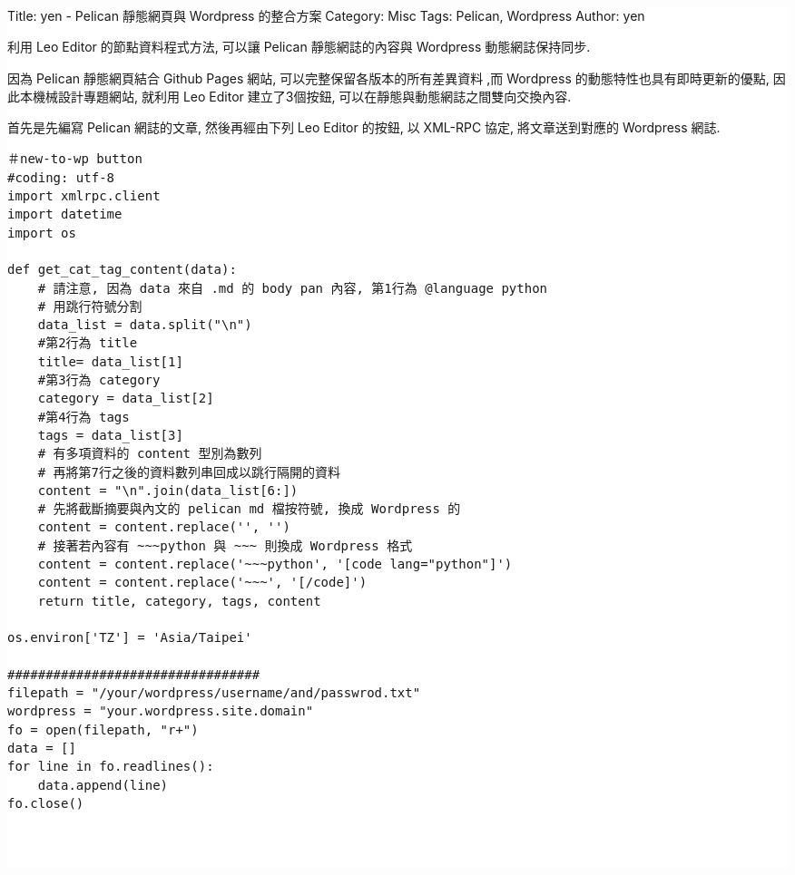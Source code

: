Title: yen - Pelican 靜態網頁與 Wordpress 的整合方案
Category: Misc
Tags: Pelican, Wordpress
Author: yen

利用 Leo Editor 的節點資料程式方法, 可以讓 Pelican 靜態網誌的內容與 Wordpress 動態網誌保持同步.



因為 Pelican 靜態網頁結合 Github Pages 網站, 可以完整保留各版本的所有差異資料 ,而 Wordpress 的動態特性也具有即時更新的優點, 因此本機械設計專題網站, 就利用 Leo Editor 建立了3個按鈕, 可以在靜態與動態網誌之間雙向交換內容.

首先是先編寫 Pelican 網誌的文章, 然後再經由下列 Leo Editor 的按鈕, 以 XML-RPC 協定, 將文章送到對應的 Wordpress 網誌.

<pre class="brush: python; html-script: true">
＃new-to-wp button
#coding: utf-8
import xmlrpc.client
import datetime
import os

def get_cat_tag_content(data):
    # 請注意, 因為 data 來自 .md 的 body pan 內容, 第1行為 @language python
    # 用跳行符號分割
    data_list = data.split("\n")
    #第2行為 title
    title= data_list[1]
    #第3行為 category
    category = data_list[2]
    #第4行為 tags
    tags = data_list[3]
    # 有多項資料的 content 型別為數列
    # 再將第7行之後的資料數列串回成以跳行隔開的資料
    content = "\n".join(data_list[6:])
    # 先將截斷摘要與內文的 pelican md 檔按符號, 換成 Wordpress 的 <!-more->
    content = content.replace('<!-- PELICAN_END_SUMMARY -->', '<!--more-->')
    # 接著若內容有 ~~~python 與 ~~~ 則換成 Wordpress 格式
    content = content.replace('~~~python', '[code lang="python"]')
    content = content.replace('~~~', '[/code]')
    return title, category, tags, content
    
os.environ['TZ'] = 'Asia/Taipei'

#################################
filepath = "/your/wordpress/username/and/passwrod.txt"
wordpress = "your.wordpress.site.domain"
fo = open(filepath, "r+")
data = []
for line in fo.readlines():
    data.append(line)
fo.close()
